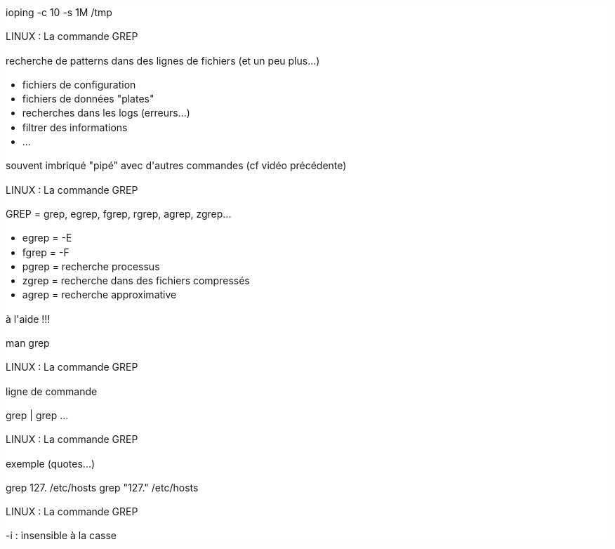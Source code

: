 
ioping -c 10 -s 1M /tmp



LINUX : La commande GREP


recherche de patterns dans des lignes de fichiers (et un peu plus...)
* fichiers de configuration
* fichiers de données "plates"
* recherches dans les logs (erreurs...)
* filtrer des informations
* ...



souvent imbriqué "pipé" avec d'autres commandes (cf vidéo précédente)



LINUX : La commande GREP


GREP = grep, egrep, fgrep, rgrep, agrep, zgrep...
* egrep = -E
* fgrep = -F
* pgrep = recherche processus
* zgrep = recherche dans des fichiers compressés
* agrep = recherche approximative



à l'aide !!!


man grep




LINUX : La commande GREP


ligne de commande


grep <options> <recherche> <fichier>
<commande> | grep ...




LINUX : La commande GREP


exemple (quotes...)


grep 127. /etc/hosts
grep "127." /etc/hosts




LINUX : La commande GREP


-i : insensible à la casse
